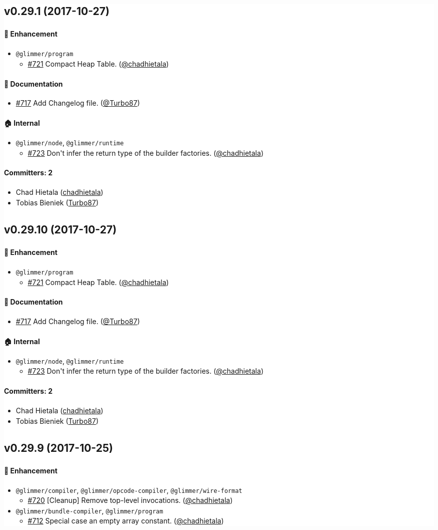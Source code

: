 
## v0.29.1 (2017-10-27)

#### :rocket: Enhancement
* `@glimmer/program`
  * [#721](https://github.com/glimmerjs/glimmer-vm/pull/721) Compact Heap Table. ([@chadhietala](https://github.com/chadhietala))

#### :memo: Documentation
* [#717](https://github.com/glimmerjs/glimmer-vm/pull/717) Add Changelog file. ([@Turbo87](https://github.com/Turbo87))

#### :house: Internal
* `@glimmer/node`, `@glimmer/runtime`
  * [#723](https://github.com/glimmerjs/glimmer-vm/pull/723) Don't infer the return type of the builder factories. ([@chadhietala](https://github.com/chadhietala))

#### Committers: 2
- Chad Hietala ([chadhietala](https://github.com/chadhietala))
- Tobias Bieniek ([Turbo87](https://github.com/Turbo87))


## v0.29.10 (2017-10-27)

#### :rocket: Enhancement
* `@glimmer/program`
  * [#721](https://github.com/glimmerjs/glimmer-vm/pull/721) Compact Heap Table. ([@chadhietala](https://github.com/chadhietala))

#### :memo: Documentation
* [#717](https://github.com/glimmerjs/glimmer-vm/pull/717) Add Changelog file. ([@Turbo87](https://github.com/Turbo87))

#### :house: Internal
* `@glimmer/node`, `@glimmer/runtime`
  * [#723](https://github.com/glimmerjs/glimmer-vm/pull/723) Don't infer the return type of the builder factories. ([@chadhietala](https://github.com/chadhietala))

#### Committers: 2
- Chad Hietala ([chadhietala](https://github.com/chadhietala))
- Tobias Bieniek ([Turbo87](https://github.com/Turbo87))


## v0.29.9 (2017-10-25)

#### :rocket: Enhancement
* `@glimmer/compiler`, `@glimmer/opcode-compiler`, `@glimmer/wire-format`
  * [#720](https://github.com/glimmerjs/glimmer-vm/pull/720) [Cleanup] Remove top-level invocations. ([@chadhietala](https://github.com/chadhietala))
* `@glimmer/bundle-compiler`, `@glimmer/program`
  * [#712](https://github.com/glimmerjs/glimmer-vm/pull/712) Special case an empty array constant. ([@chadhietala](https://github.com/chadhietala))
